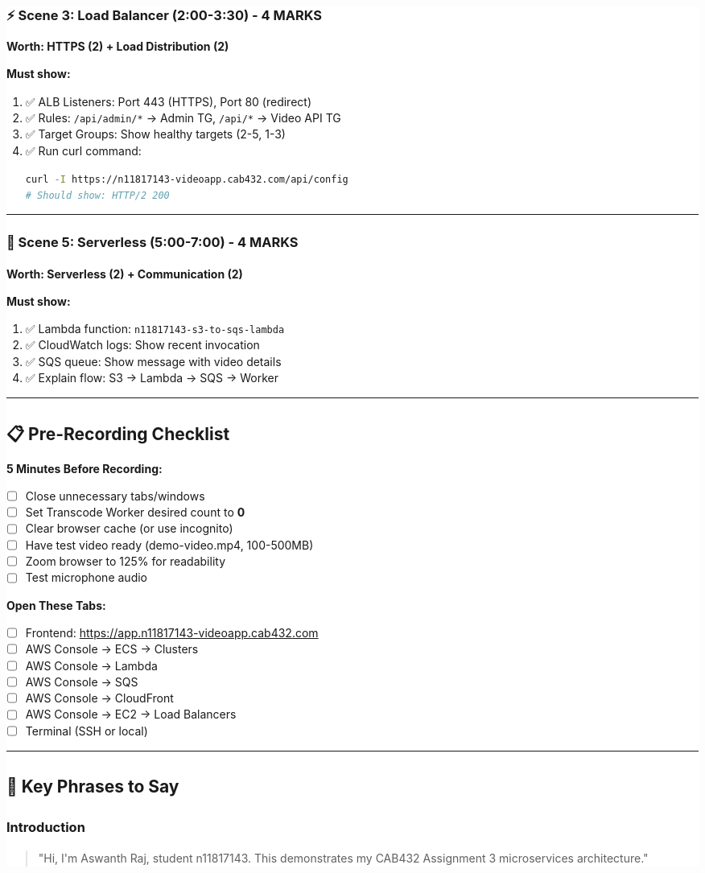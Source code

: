 
### ⚡ Scene 3: Load Balancer (2:00-3:30) - **4 MARKS**
**Worth: HTTPS (2) + Load Distribution (2)**

**Must show:**
1. ✅ ALB Listeners: Port 443 (HTTPS), Port 80 (redirect)
2. ✅ Rules: `/api/admin/*` → Admin TG, `/api/*` → Video API TG
3. ✅ Target Groups: Show healthy targets (2-5, 1-3)
4. ✅ Run curl command:
   ```bash
   curl -I https://n11817143-videoapp.cab432.com/api/config
   # Should show: HTTP/2 200
   ```

---

### 🚀 Scene 5: Serverless (5:00-7:00) - **4 MARKS**
**Worth: Serverless (2) + Communication (2)**

**Must show:**
1. ✅ Lambda function: `n11817143-s3-to-sqs-lambda`
2. ✅ CloudWatch logs: Show recent invocation
3. ✅ SQS queue: Show message with video details
4. ✅ Explain flow: S3 → Lambda → SQS → Worker

---

## 📋 Pre-Recording Checklist

**5 Minutes Before Recording:**
- [ ] Close unnecessary tabs/windows
- [ ] Set Transcode Worker desired count to **0**
- [ ] Clear browser cache (or use incognito)
- [ ] Have test video ready (demo-video.mp4, 100-500MB)
- [ ] Zoom browser to 125% for readability
- [ ] Test microphone audio

**Open These Tabs:**
- [ ] Frontend: https://app.n11817143-videoapp.cab432.com
- [ ] AWS Console → ECS → Clusters
- [ ] AWS Console → Lambda
- [ ] AWS Console → SQS
- [ ] AWS Console → CloudFront
- [ ] AWS Console → EC2 → Load Balancers
- [ ] Terminal (SSH or local)

---

## 🎤 Key Phrases to Say

### Introduction
> "Hi, I'm Aswanth Raj, student n11817143. This demonstrates my CAB432 Assignment 3 microservices architecture."
